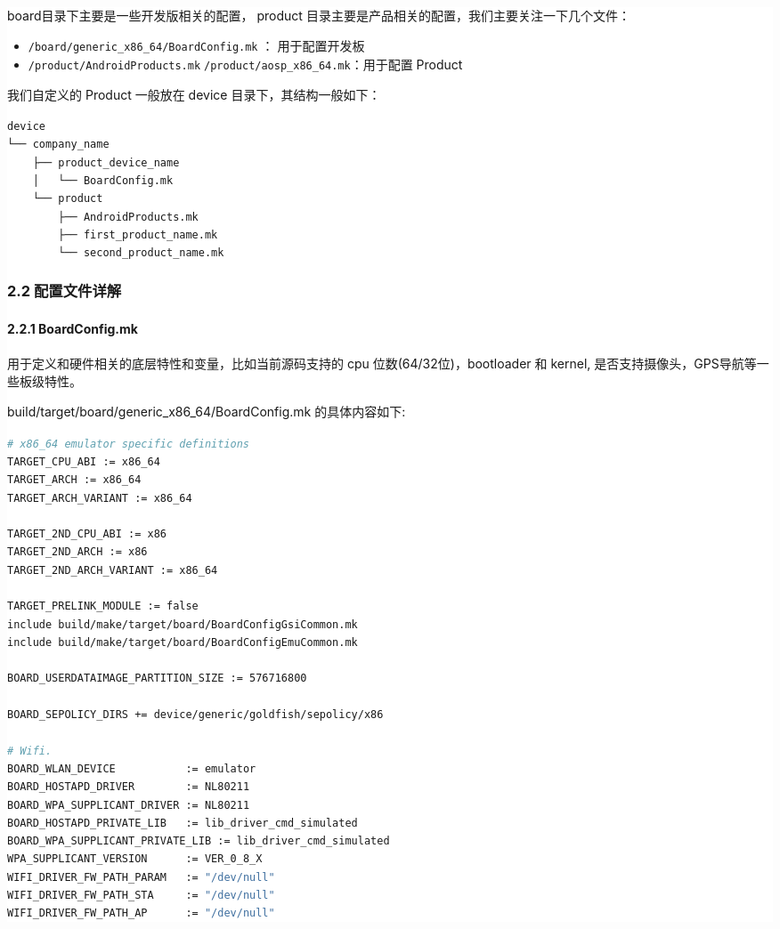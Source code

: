 board目录下主要是一些开发版相关的配置， product 目录主要是产品相关的配置，我们主要关注一下几个文件：

* `/board/generic_x86_64/BoardConfig.mk` ： 用于配置开发板
* `/product/AndroidProducts.mk`   `/product/aosp_x86_64.mk`：用于配置 Product

我们自定义的 Product 一般放在 device 目录下，其结构一般如下：

```bash
device
└── company_name
    ├── product_device_name
    │   └── BoardConfig.mk
    └── product
        ├── AndroidProducts.mk
        ├── first_product_name.mk
        └── second_product_name.mk
```

### 2.2 配置文件详解

#### **2.2.1 BoardConfig.mk**

用于定义和硬件相关的底层特性和变量，比如当前源码支持的 cpu 位数(64/32位)，bootloader 和 kernel, 是否支持摄像头，GPS导航等一些板级特性。

build/target/board/generic_x86_64/BoardConfig.mk 的具体内容如下:

```bash
# x86_64 emulator specific definitions
TARGET_CPU_ABI := x86_64
TARGET_ARCH := x86_64
TARGET_ARCH_VARIANT := x86_64

TARGET_2ND_CPU_ABI := x86
TARGET_2ND_ARCH := x86
TARGET_2ND_ARCH_VARIANT := x86_64

TARGET_PRELINK_MODULE := false
include build/make/target/board/BoardConfigGsiCommon.mk
include build/make/target/board/BoardConfigEmuCommon.mk

BOARD_USERDATAIMAGE_PARTITION_SIZE := 576716800

BOARD_SEPOLICY_DIRS += device/generic/goldfish/sepolicy/x86

# Wifi.
BOARD_WLAN_DEVICE           := emulator
BOARD_HOSTAPD_DRIVER        := NL80211
BOARD_WPA_SUPPLICANT_DRIVER := NL80211
BOARD_HOSTAPD_PRIVATE_LIB   := lib_driver_cmd_simulated
BOARD_WPA_SUPPLICANT_PRIVATE_LIB := lib_driver_cmd_simulated
WPA_SUPPLICANT_VERSION      := VER_0_8_X
WIFI_DRIVER_FW_PATH_PARAM   := "/dev/null"
WIFI_DRIVER_FW_PATH_STA     := "/dev/null"
WIFI_DRIVER_FW_PATH_AP      := "/dev/null"
```
